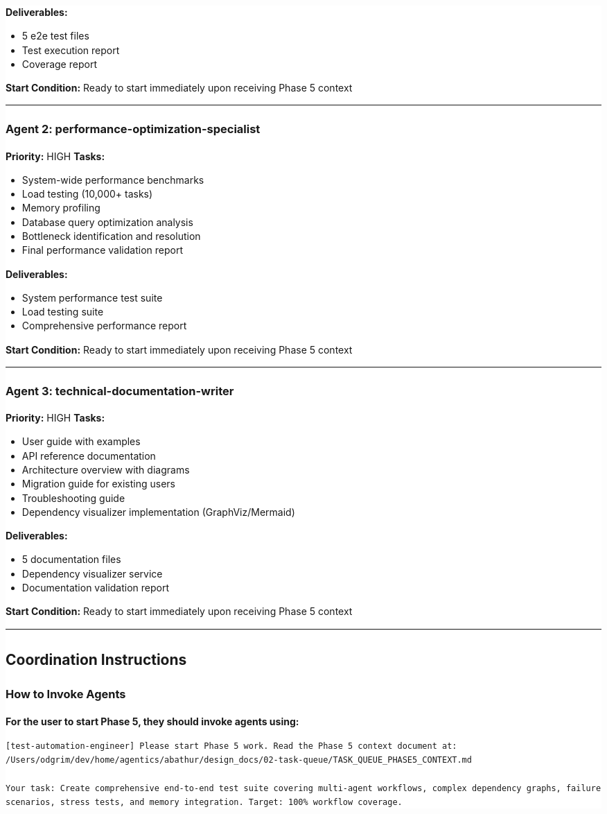 **Deliverables:**
- 5 e2e test files
- Test execution report
- Coverage report

**Start Condition:** Ready to start immediately upon receiving Phase 5 context

---

### Agent 2: performance-optimization-specialist
**Priority:** HIGH
**Tasks:**
- System-wide performance benchmarks
- Load testing (10,000+ tasks)
- Memory profiling
- Database query optimization analysis
- Bottleneck identification and resolution
- Final performance validation report

**Deliverables:**
- System performance test suite
- Load testing suite
- Comprehensive performance report

**Start Condition:** Ready to start immediately upon receiving Phase 5 context

---

### Agent 3: technical-documentation-writer
**Priority:** HIGH
**Tasks:**
- User guide with examples
- API reference documentation
- Architecture overview with diagrams
- Migration guide for existing users
- Troubleshooting guide
- Dependency visualizer implementation (GraphViz/Mermaid)

**Deliverables:**
- 5 documentation files
- Dependency visualizer service
- Documentation validation report

**Start Condition:** Ready to start immediately upon receiving Phase 5 context

---

## Coordination Instructions

### How to Invoke Agents

**For the user to start Phase 5, they should invoke agents using:**

```
[test-automation-engineer] Please start Phase 5 work. Read the Phase 5 context document at:
/Users/odgrim/dev/home/agentics/abathur/design_docs/02-task-queue/TASK_QUEUE_PHASE5_CONTEXT.md

Your task: Create comprehensive end-to-end test suite covering multi-agent workflows, complex dependency graphs, failure scenarios, stress tests, and memory integration. Target: 100% workflow coverage.
```
